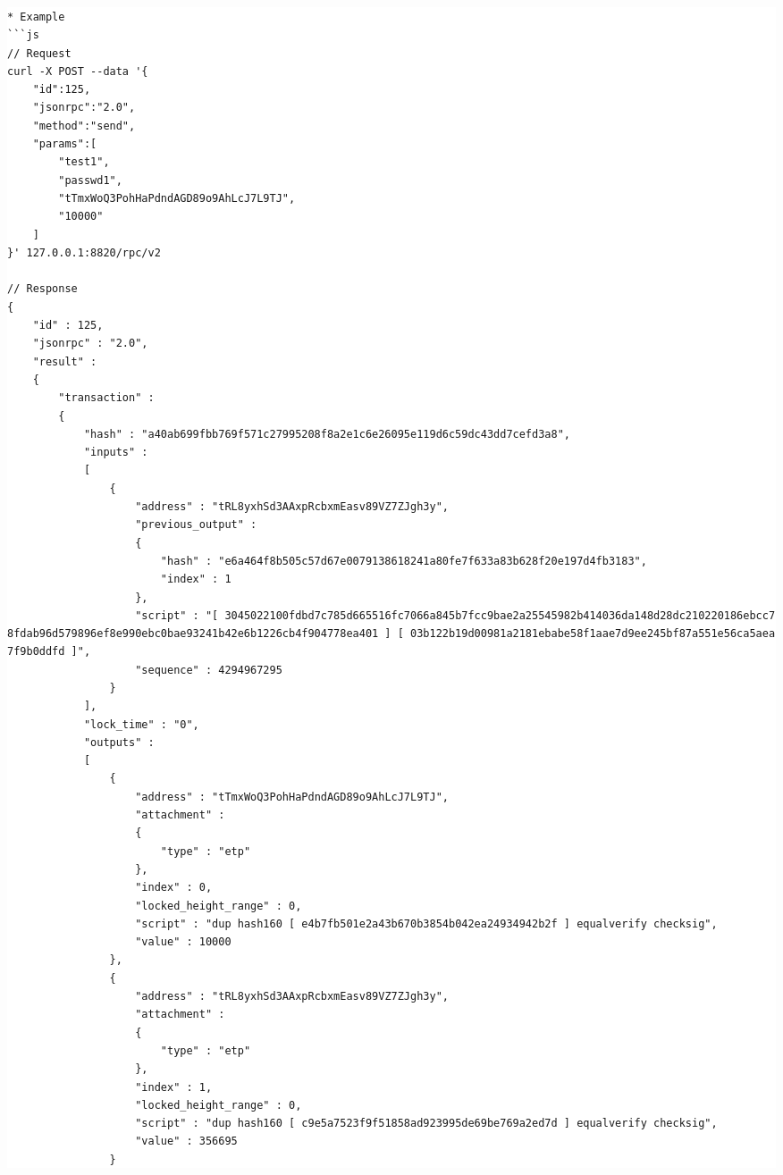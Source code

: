     * Example
    ```js
    // Request
    curl -X POST --data '{
        "id":125,
        "jsonrpc":"2.0",
        "method":"send",
        "params":[
            "test1",
            "passwd1",
            "tTmxWoQ3PohHaPdndAGD89o9AhLcJ7L9TJ",
            "10000"
        ]
    }' 127.0.0.1:8820/rpc/v2

    // Response
    {
        "id" : 125,
        "jsonrpc" : "2.0",
        "result" :
        {
            "transaction" :
            {
                "hash" : "a40ab699fbb769f571c27995208f8a2e1c6e26095e119d6c59dc43dd7cefd3a8",
                "inputs" :
                [
                    {
                        "address" : "tRL8yxhSd3AAxpRcbxmEasv89VZ7ZJgh3y",
                        "previous_output" :
                        {
                            "hash" : "e6a464f8b505c57d67e0079138618241a80fe7f633a83b628f20e197d4fb3183",
                            "index" : 1
                        },
                        "script" : "[ 3045022100fdbd7c785d665516fc7066a845b7fcc9bae2a25545982b414036da148d28dc210220186ebcc78fdab96d579896ef8e990ebc0bae93241b42e6b1226cb4f904778ea401 ] [ 03b122b19d00981a2181ebabe58f1aae7d9ee245bf87a551e56ca5aea7f9b0ddfd ]",
                        "sequence" : 4294967295
                    }
                ],
                "lock_time" : "0",
                "outputs" :
                [
                    {
                        "address" : "tTmxWoQ3PohHaPdndAGD89o9AhLcJ7L9TJ",
                        "attachment" :
                        {
                            "type" : "etp"
                        },
                        "index" : 0,
                        "locked_height_range" : 0,
                        "script" : "dup hash160 [ e4b7fb501e2a43b670b3854b042ea24934942b2f ] equalverify checksig",
                        "value" : 10000
                    },
                    {
                        "address" : "tRL8yxhSd3AAxpRcbxmEasv89VZ7ZJgh3y",
                        "attachment" :
                        {
                            "type" : "etp"
                        },
                        "index" : 1,
                        "locked_height_range" : 0,
                        "script" : "dup hash160 [ c9e5a7523f9f51858ad923995de69be769a2ed7d ] equalverify checksig",
                        "value" : 356695
                    }